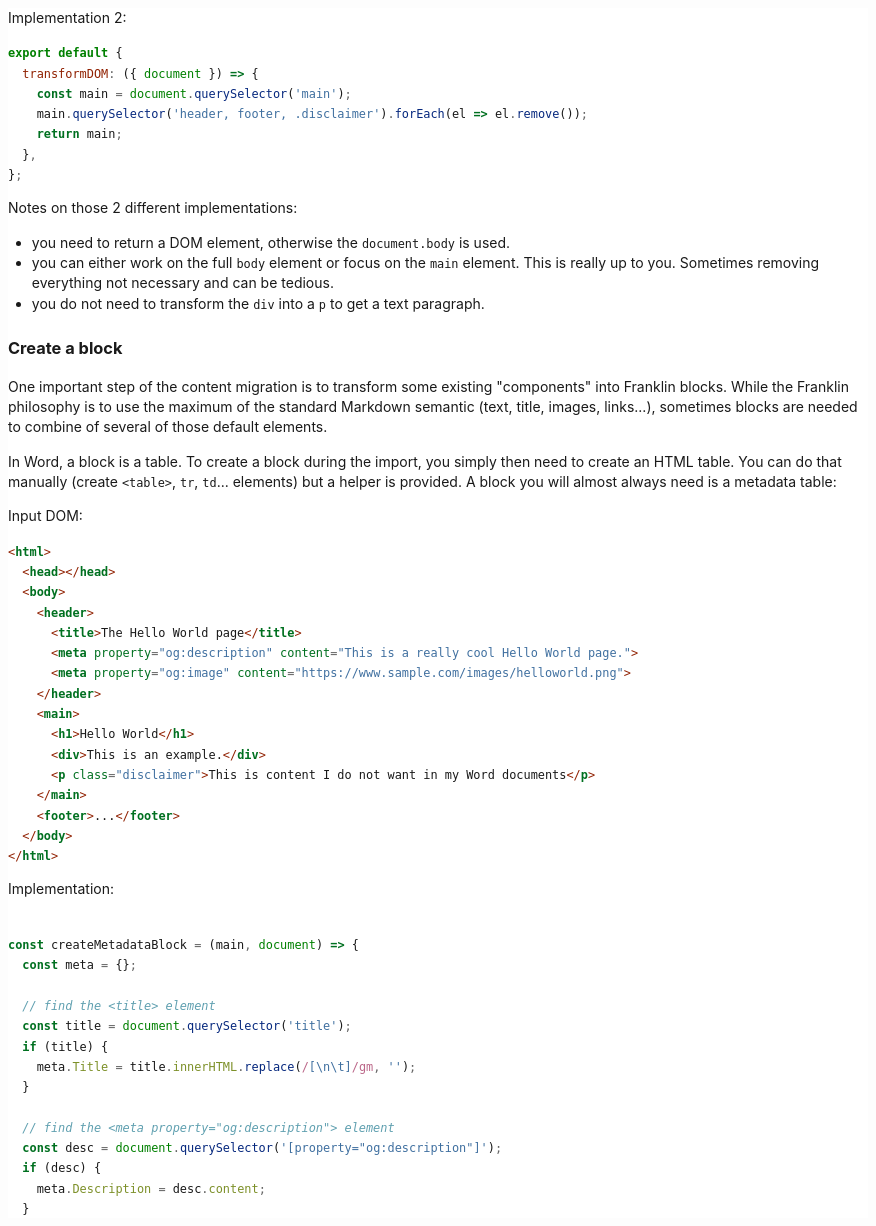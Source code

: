 Implementation 2:

```js
export default {
  transformDOM: ({ document }) => {
    const main = document.querySelector('main');
    main.querySelector('header, footer, .disclaimer').forEach(el => el.remove());
    return main;
  },
};
```

Notes on those 2 different implementations:
- you need to return a DOM element, otherwise the `document.body` is used.
- you can either work on the full `body` element or focus on the `main` element. This is really up to you. Sometimes removing everything not necessary and can be tedious.
- you do not need to transform the `div` into a `p` to get a text paragraph.

### Create a block

One important step of the content migration is to transform some existing "components" into Franklin blocks. While the Franklin philosophy is to use the maximum of the standard Markdown semantic (text, title, images, links...), sometimes blocks are needed to combine of several of those default elements.

In Word, a block is a table. To create a block during the import, you simply then need to create an HTML table. You can do that manually (create `<table>`, `tr`, `td`... elements) but a helper is provided. A block you will almost always need is a metadata table:

Input DOM:

```html
<html>
  <head></head>
  <body>
    <header>
      <title>The Hello World page</title>
      <meta property="og:description" content="This is a really cool Hello World page.">
      <meta property="og:image" content="https://www.sample.com/images/helloworld.png">
    </header>
    <main>
      <h1>Hello World</h1>
      <div>This is an example.</div>
      <p class="disclaimer">This is content I do not want in my Word documents</p>
    </main>
    <footer>...</footer>
  </body>
</html>
```

Implementation:

```js

const createMetadataBlock = (main, document) => {
  const meta = {};

  // find the <title> element
  const title = document.querySelector('title');
  if (title) {
    meta.Title = title.innerHTML.replace(/[\n\t]/gm, '');
  }

  // find the <meta property="og:description"> element
  const desc = document.querySelector('[property="og:description"]');
  if (desc) {
    meta.Description = desc.content;
  }
```

[image0]: https://www.sample.com/images/helloworld.png
[image0]: https://www.sample.com/images/helloworld.png